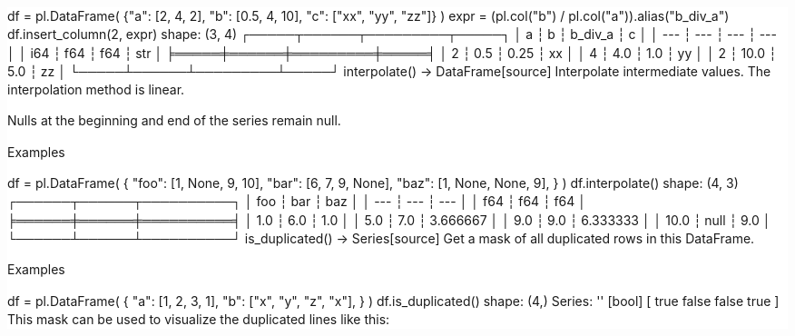 df = pl.DataFrame(
    {"a": [2, 4, 2], "b": [0.5, 4, 10], "c": ["xx", "yy", "zz"]}
)
expr = (pl.col("b") / pl.col("a")).alias("b_div_a")
df.insert_column(2, expr)
shape: (3, 4)
┌─────┬──────┬─────────┬─────┐
│ a   ┆ b    ┆ b_div_a ┆ c   │
│ --- ┆ ---  ┆ ---     ┆ --- │
│ i64 ┆ f64  ┆ f64     ┆ str │
╞═════╪══════╪═════════╪═════╡
│ 2   ┆ 0.5  ┆ 0.25    ┆ xx  │
│ 4   ┆ 4.0  ┆ 1.0     ┆ yy  │
│ 2   ┆ 10.0 ┆ 5.0     ┆ zz  │
└─────┴──────┴─────────┴─────┘
interpolate() → DataFrame[source]
Interpolate intermediate values. The interpolation method is linear.

Nulls at the beginning and end of the series remain null.

Examples

df = pl.DataFrame(
    {
        "foo": [1, None, 9, 10],
        "bar": [6, 7, 9, None],
        "baz": [1, None, None, 9],
    }
)
df.interpolate()
shape: (4, 3)
┌──────┬──────┬──────────┐
│ foo  ┆ bar  ┆ baz      │
│ ---  ┆ ---  ┆ ---      │
│ f64  ┆ f64  ┆ f64      │
╞══════╪══════╪══════════╡
│ 1.0  ┆ 6.0  ┆ 1.0      │
│ 5.0  ┆ 7.0  ┆ 3.666667 │
│ 9.0  ┆ 9.0  ┆ 6.333333 │
│ 10.0 ┆ null ┆ 9.0      │
└──────┴──────┴──────────┘
is_duplicated() → Series[source]
Get a mask of all duplicated rows in this DataFrame.

Examples

df = pl.DataFrame(
    {
        "a": [1, 2, 3, 1],
        "b": ["x", "y", "z", "x"],
    }
)
df.is_duplicated()
shape: (4,)
Series: '' [bool]
[
        true
        false
        false
        true
]
This mask can be used to visualize the duplicated lines like this:
